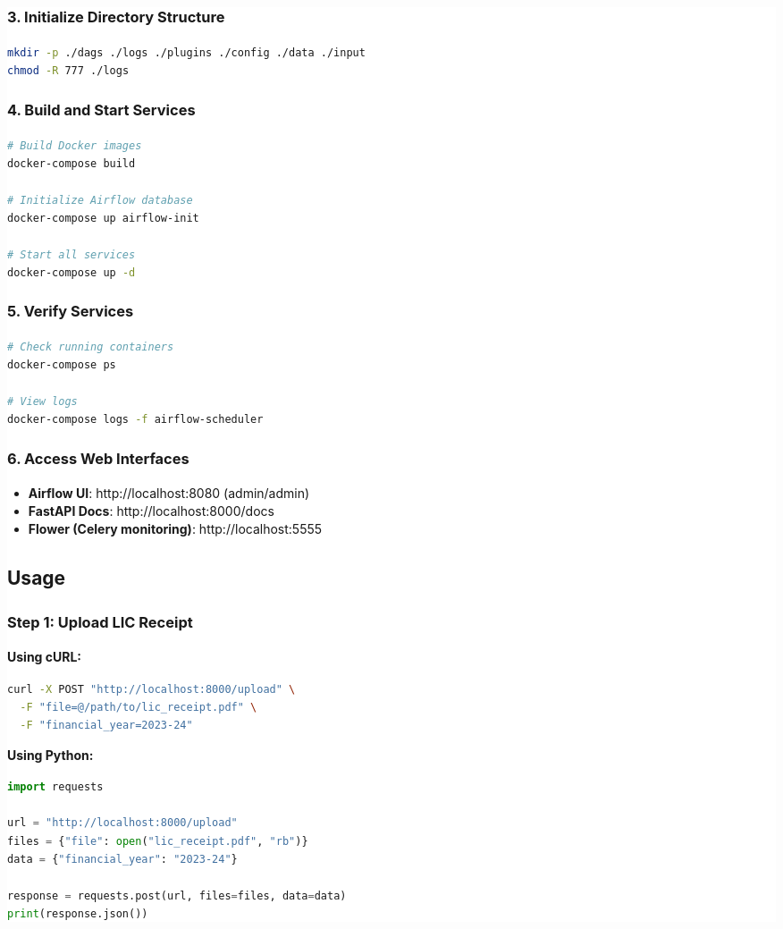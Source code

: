 ### 3. Initialize Directory Structure

```bash
mkdir -p ./dags ./logs ./plugins ./config ./data ./input
chmod -R 777 ./logs
```

### 4. Build and Start Services

```bash
# Build Docker images
docker-compose build

# Initialize Airflow database
docker-compose up airflow-init

# Start all services
docker-compose up -d
```

### 5. Verify Services

```bash
# Check running containers
docker-compose ps

# View logs
docker-compose logs -f airflow-scheduler
```

### 6. Access Web Interfaces

- **Airflow UI**: http://localhost:8080 (admin/admin)
- **FastAPI Docs**: http://localhost:8000/docs
- **Flower (Celery monitoring)**: http://localhost:5555

## Usage

### Step 1: Upload LIC Receipt

**Using cURL:**

```bash
curl -X POST "http://localhost:8000/upload" \
  -F "file=@/path/to/lic_receipt.pdf" \
  -F "financial_year=2023-24"
```

**Using Python:**

```python
import requests

url = "http://localhost:8000/upload"
files = {"file": open("lic_receipt.pdf", "rb")}
data = {"financial_year": "2023-24"}

response = requests.post(url, files=files, data=data)
print(response.json())
```

